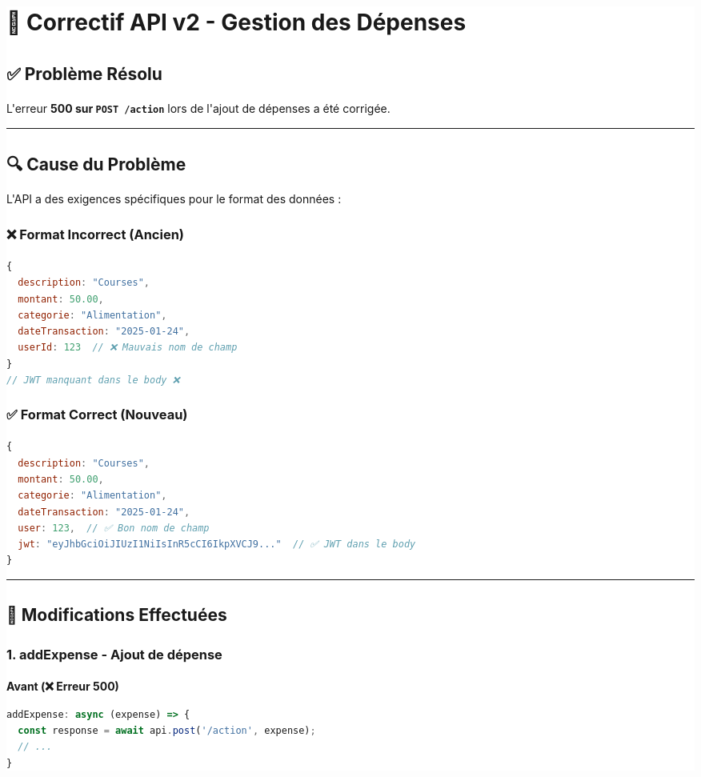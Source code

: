 # 🔧 Correctif API v2 - Gestion des Dépenses

## ✅ Problème Résolu

L'erreur **500 sur `POST /action`** lors de l'ajout de dépenses a été corrigée.

---

## 🔍 Cause du Problème

L'API a des exigences spécifiques pour le format des données :

### ❌ Format Incorrect (Ancien)
```javascript
{
  description: "Courses",
  montant: 50.00,
  categorie: "Alimentation",
  dateTransaction: "2025-01-24",
  userId: 123  // ❌ Mauvais nom de champ
}
// JWT manquant dans le body ❌
```

### ✅ Format Correct (Nouveau)
```javascript
{
  description: "Courses",
  montant: 50.00,
  categorie: "Alimentation",
  dateTransaction: "2025-01-24",
  user: 123,  // ✅ Bon nom de champ
  jwt: "eyJhbGciOiJIUzI1NiIsInR5cCI6IkpXVCJ9..."  // ✅ JWT dans le body
}
```

---

## 📝 Modifications Effectuées

### 1. **addExpense** - Ajout de dépense

**Avant (❌ Erreur 500)**
```javascript
addExpense: async (expense) => {
  const response = await api.post('/action', expense);
  // ...
}
```
